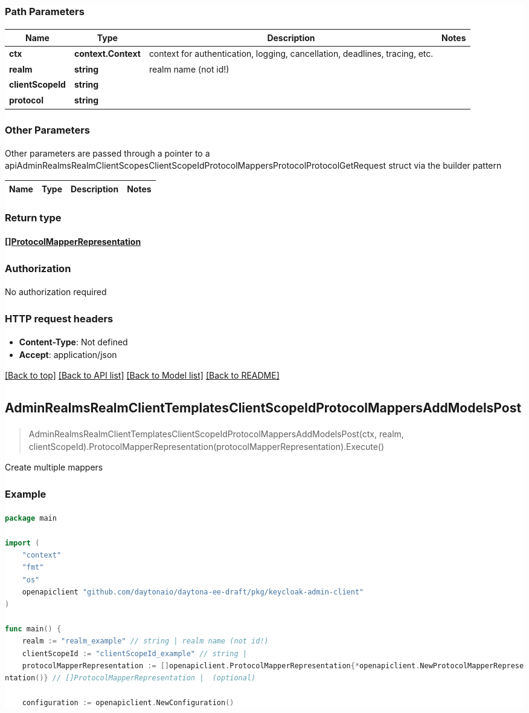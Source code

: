 ### Path Parameters


Name | Type | Description  | Notes
------------- | ------------- | ------------- | -------------
**ctx** | **context.Context** | context for authentication, logging, cancellation, deadlines, tracing, etc.
**realm** | **string** | realm name (not id!) | 
**clientScopeId** | **string** |  | 
**protocol** | **string** |  | 

### Other Parameters

Other parameters are passed through a pointer to a apiAdminRealmsRealmClientScopesClientScopeIdProtocolMappersProtocolProtocolGetRequest struct via the builder pattern


Name | Type | Description  | Notes
------------- | ------------- | ------------- | -------------




### Return type

[**[]ProtocolMapperRepresentation**](ProtocolMapperRepresentation.md)

### Authorization

No authorization required

### HTTP request headers

- **Content-Type**: Not defined
- **Accept**: application/json

[[Back to top]](#) [[Back to API list]](../README.md#documentation-for-api-endpoints)
[[Back to Model list]](../README.md#documentation-for-models)
[[Back to README]](../README.md)


## AdminRealmsRealmClientTemplatesClientScopeIdProtocolMappersAddModelsPost

> AdminRealmsRealmClientTemplatesClientScopeIdProtocolMappersAddModelsPost(ctx, realm, clientScopeId).ProtocolMapperRepresentation(protocolMapperRepresentation).Execute()

Create multiple mappers

### Example

```go
package main

import (
	"context"
	"fmt"
	"os"
	openapiclient "github.com/daytonaio/daytona-ee-draft/pkg/keycloak-admin-client"
)

func main() {
	realm := "realm_example" // string | realm name (not id!)
	clientScopeId := "clientScopeId_example" // string | 
	protocolMapperRepresentation := []openapiclient.ProtocolMapperRepresentation{*openapiclient.NewProtocolMapperRepresentation()} // []ProtocolMapperRepresentation |  (optional)

	configuration := openapiclient.NewConfiguration()
```